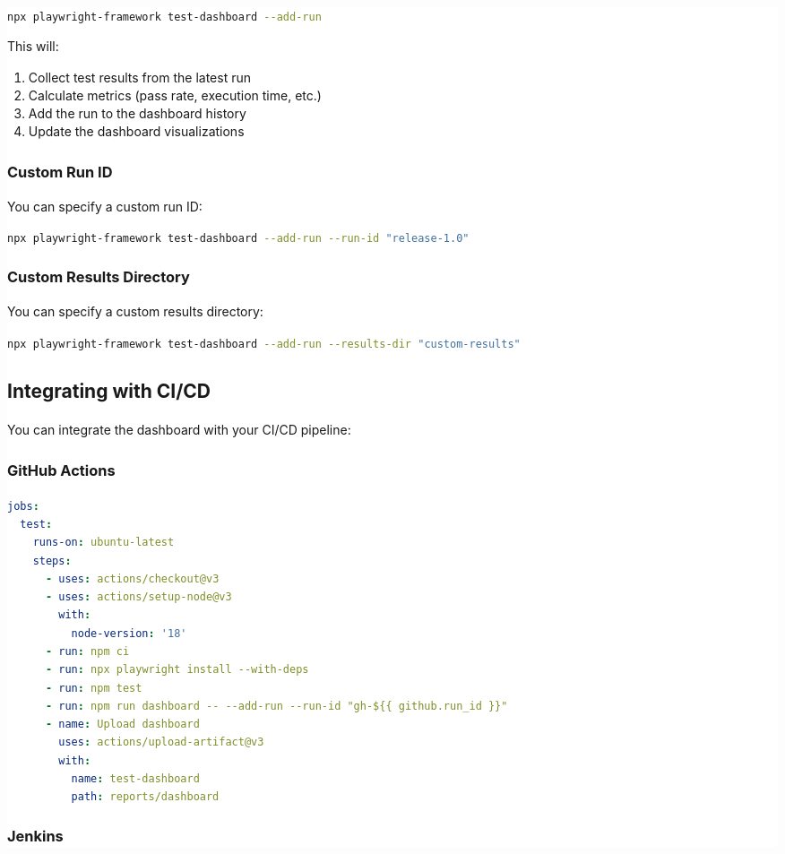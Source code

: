 ```bash
npx playwright-framework test-dashboard --add-run
```

This will:

1. Collect test results from the latest run
2. Calculate metrics (pass rate, execution time, etc.)
3. Add the run to the dashboard history
4. Update the dashboard visualizations

### Custom Run ID

You can specify a custom run ID:

```bash
npx playwright-framework test-dashboard --add-run --run-id "release-1.0"
```

### Custom Results Directory

You can specify a custom results directory:

```bash
npx playwright-framework test-dashboard --add-run --results-dir "custom-results"
```

## Integrating with CI/CD

You can integrate the dashboard with your CI/CD pipeline:

### GitHub Actions

```yaml
jobs:
  test:
    runs-on: ubuntu-latest
    steps:
      - uses: actions/checkout@v3
      - uses: actions/setup-node@v3
        with:
          node-version: '18'
      - run: npm ci
      - run: npx playwright install --with-deps
      - run: npm test
      - run: npm run dashboard -- --add-run --run-id "gh-${{ github.run_id }}"
      - name: Upload dashboard
        uses: actions/upload-artifact@v3
        with:
          name: test-dashboard
          path: reports/dashboard
```

### Jenkins
